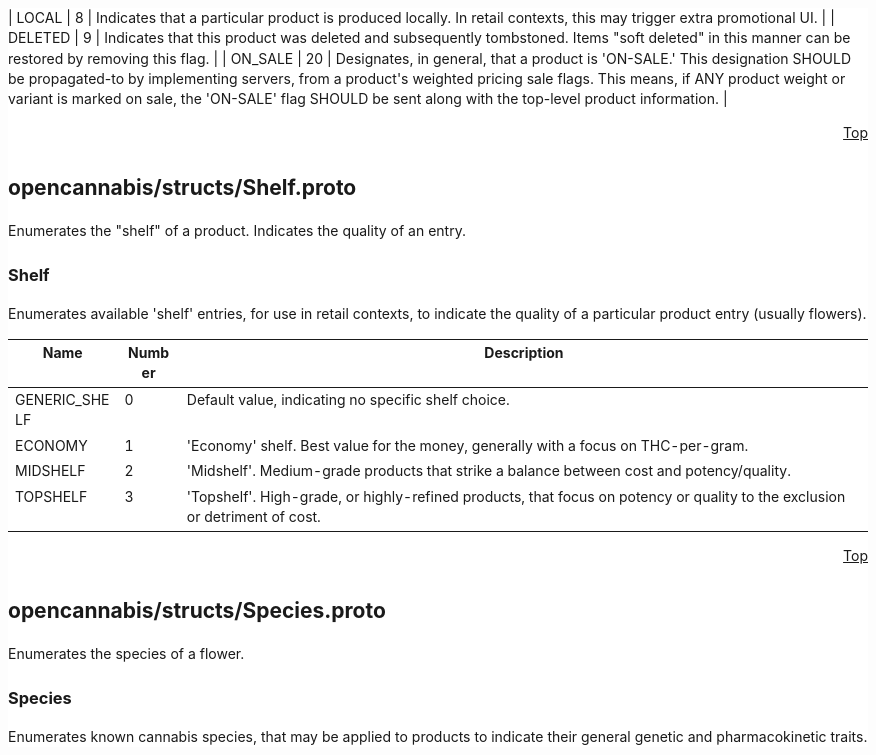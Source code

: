 | LOCAL | 8 | Indicates that a particular product is produced locally. In retail contexts, this may trigger extra promotional UI. |
| DELETED | 9 | Indicates that this product was deleted and subsequently tombstoned. Items "soft deleted" in this manner can be restored by removing this flag. |
| ON_SALE | 20 | Designates, in general, that a product is 'ON-SALE.' This designation SHOULD be propagated-to by implementing servers, from a product's weighted pricing sale flags. This means, if ANY product weight or variant is marked on sale, the 'ON-SALE' flag SHOULD be sent along with the top-level product information. |









<a name="opencannabis/structs/Shelf.proto"></a>
<p align="right"><a href="#top">Top</a></p>

## opencannabis/structs/Shelf.proto
Enumerates the "shelf" of a product. Indicates the quality of an entry.




<a name="opencannabis.structs.Shelf"></a>

### Shelf
Enumerates available 'shelf' entries, for use in retail contexts, to indicate the quality of a particular product
entry (usually flowers).

| Name | Number | Description |
| ---- | ------ | ----------- |
| GENERIC_SHELF | 0 | Default value, indicating no specific shelf choice. |
| ECONOMY | 1 | 'Economy' shelf. Best value for the money, generally with a focus on THC-per-gram. |
| MIDSHELF | 2 | 'Midshelf'. Medium-grade products that strike a balance between cost and potency/quality. |
| TOPSHELF | 3 | 'Topshelf'. High-grade, or highly-refined products, that focus on potency or quality to the exclusion or detriment of cost. |









<a name="opencannabis/structs/Species.proto"></a>
<p align="right"><a href="#top">Top</a></p>

## opencannabis/structs/Species.proto
Enumerates the species of a flower.




<a name="opencannabis.structs.Species"></a>

### Species
Enumerates known cannabis species, that may be applied to products to indicate their general genetic and
pharmacokinetic traits.
